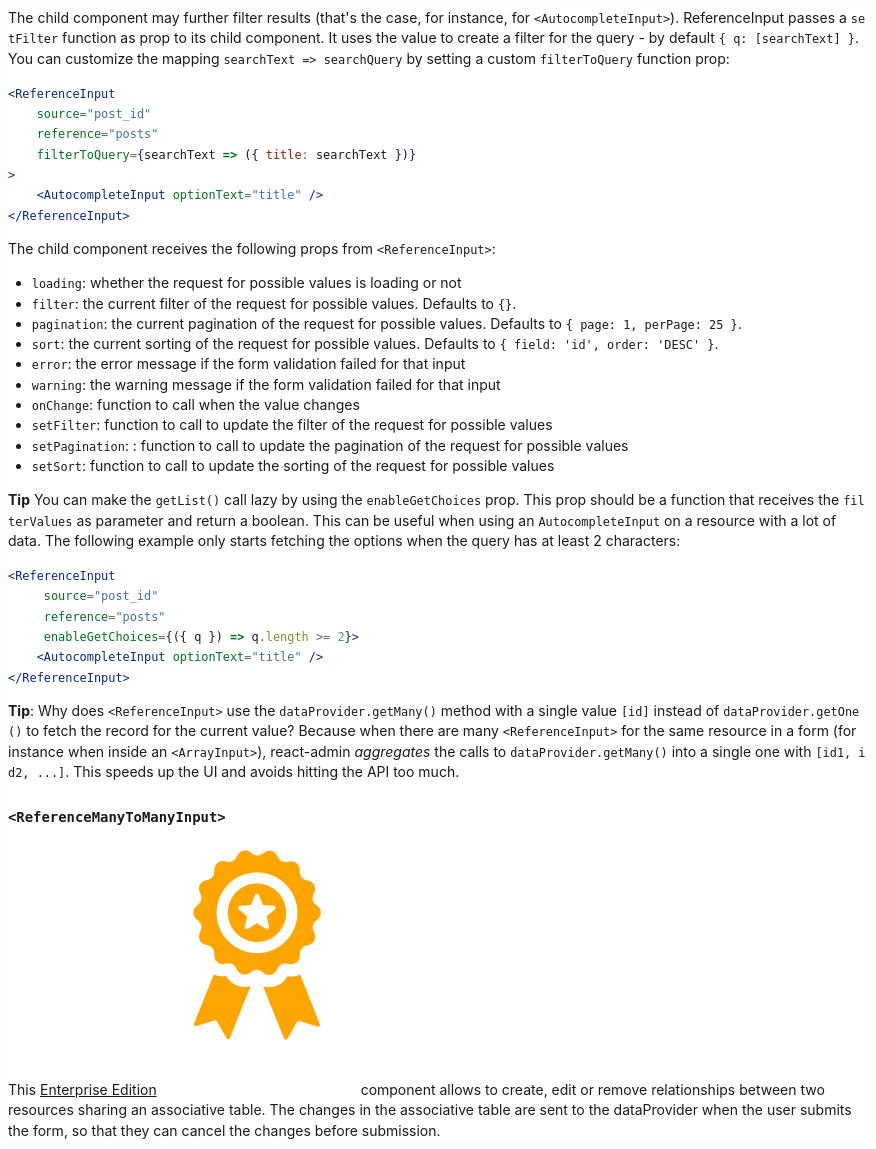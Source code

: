 The child component may further filter results (that's the case, for instance, for `<AutocompleteInput>`). ReferenceInput passes a `setFilter` function as prop to its child component. It uses the value to create a filter for the query - by default `{ q: [searchText] }`. You can customize the mapping
`searchText => searchQuery` by setting a custom `filterToQuery` function prop:

```jsx
<ReferenceInput
    source="post_id"
    reference="posts"
    filterToQuery={searchText => ({ title: searchText })}
>
    <AutocompleteInput optionText="title" />
</ReferenceInput>
```

The child component receives the following props from `<ReferenceInput>`:

- `loading`: whether the request for possible values is loading or not
- `filter`: the current filter of the request for possible values. Defaults to `{}`.
- `pagination`: the current pagination of the request for possible values. Defaults to `{ page: 1, perPage: 25 }`.
- `sort`: the current sorting of the request for possible values. Defaults to `{ field: 'id', order: 'DESC' }`.
- `error`: the error message if the form validation failed for that input
- `warning`: the warning message if the form validation failed for that input
- `onChange`: function to call when the value changes
- `setFilter`: function to call to update the filter of the request for possible values
- `setPagination`: : function to call to update the pagination of the request for possible values
- `setSort`: function to call to update the sorting of the request for possible values

**Tip** You can make the `getList()` call lazy by using the `enableGetChoices` prop. This prop should be a function that receives the `filterValues` as parameter and return a boolean. This can be useful when using an `AutocompleteInput` on a resource with a lot of data. The following example only starts fetching the options when the query has at least 2 characters:
```jsx
<ReferenceInput
     source="post_id"
     reference="posts"
     enableGetChoices={({ q }) => q.length >= 2}>
    <AutocompleteInput optionText="title" />
</ReferenceInput>
```

**Tip**: Why does `<ReferenceInput>` use the `dataProvider.getMany()` method with a single value `[id]` instead of `dataProvider.getOne()` to fetch the record for the current value? Because when there are many `<ReferenceInput>` for the same resource in a form (for instance when inside an `<ArrayInput>`), react-admin *aggregates* the calls to `dataProvider.getMany()` into a single one with `[id1, id2, ...]`. This speeds up the UI and avoids hitting the API too much.

### `<ReferenceManyToManyInput>`

This [Enterprise Edition](https://marmelab.com/ra-enterprise)<img class="icon" src="./img/premium.svg" /> component allows to create, edit or remove relationships between two resources sharing an associative table. The changes in the associative table are sent to the dataProvider when the user submits the form, so that they can cancel the changes before submission.
